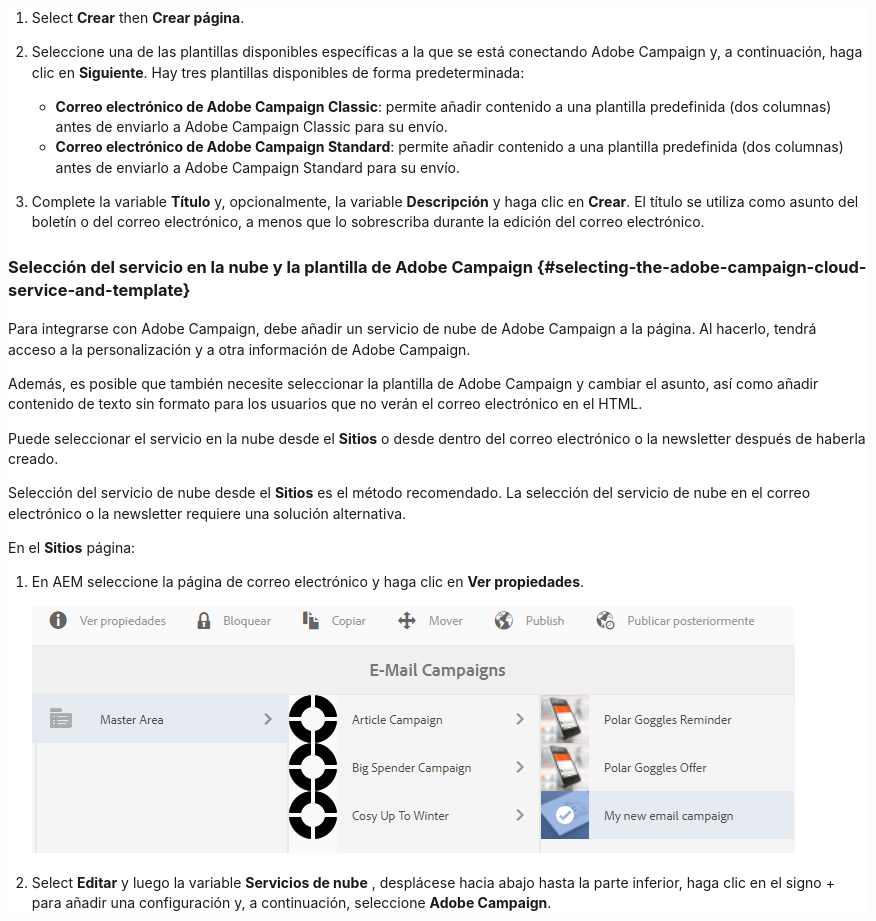 1. Select **Crear** then **Crear página**.
1. Seleccione una de las plantillas disponibles específicas a la que se está conectando Adobe Campaign y, a continuación, haga clic en **Siguiente**. Hay tres plantillas disponibles de forma predeterminada:

   * **Correo electrónico de Adobe Campaign Classic**: permite añadir contenido a una plantilla predefinida (dos columnas) antes de enviarlo a Adobe Campaign Classic para su envío.
   * **Correo electrónico de Adobe Campaign Standard**: permite añadir contenido a una plantilla predefinida (dos columnas) antes de enviarlo a Adobe Campaign Standard para su envío.

1. Complete la variable **Título** y, opcionalmente, la variable **Descripción** y haga clic en **Crear**. El título se utiliza como asunto del boletín o del correo electrónico, a menos que lo sobrescriba durante la edición del correo electrónico.

### Selección del servicio en la nube y la plantilla de Adobe Campaign {#selecting-the-adobe-campaign-cloud-service-and-template}

Para integrarse con Adobe Campaign, debe añadir un servicio de nube de Adobe Campaign a la página. Al hacerlo, tendrá acceso a la personalización y a otra información de Adobe Campaign.

Además, es posible que también necesite seleccionar la plantilla de Adobe Campaign y cambiar el asunto, así como añadir contenido de texto sin formato para los usuarios que no verán el correo electrónico en el HTML.

Puede seleccionar el servicio en la nube desde el **Sitios** o desde dentro del correo electrónico o la newsletter después de haberla creado.

Selección del servicio de nube desde el **Sitios** es el método recomendado. La selección del servicio de nube en el correo electrónico o la newsletter requiere una solución alternativa.

En el **Sitios** página:

1. En AEM seleccione la página de correo electrónico y haga clic en **Ver propiedades**.

   ![imagen_1-16](assets/chlimage_1-16.png)

1. Select **Editar** y luego la variable **Servicios de nube** , desplácese hacia abajo hasta la parte inferior, haga clic en el signo + para añadir una configuración y, a continuación, seleccione **Adobe Campaign**.
